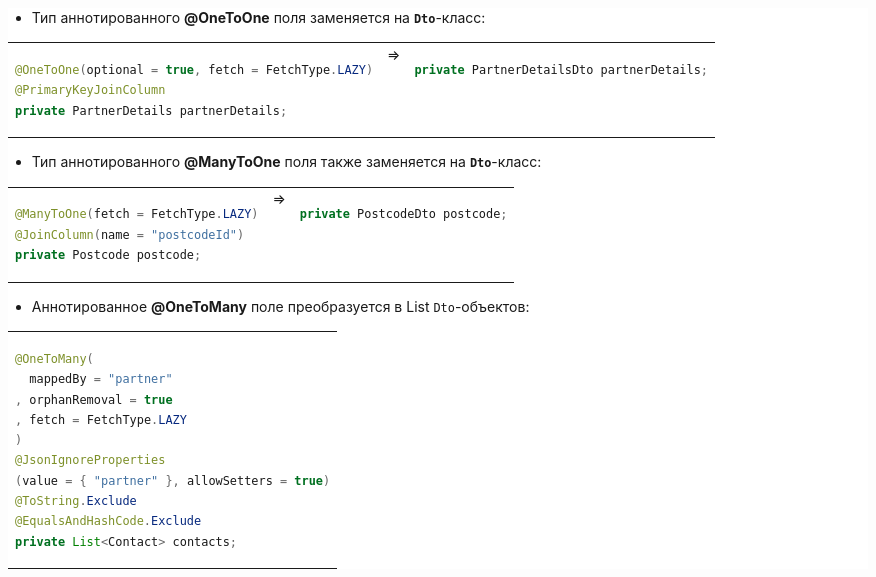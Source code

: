 - Тип аннотированного **@OneToOne** поля заменяется на **```Dto```**-класс:
<table border="0">
<tr>
<td>

```java
@OneToOne(optional = true, fetch = FetchType.LAZY)
@PrimaryKeyJoinColumn
private PartnerDetails partnerDetails;
```

</td>
<td>
=>
</td>
<td>

```java
private PartnerDetailsDto partnerDetails;
```

</td>
</tr>
</table>

- Тип аннотированного **@ManyToOne** поля также заменяется на **```Dto```**-класс:
<table border="0">
<tr>
<td>

```java
@ManyToOne(fetch = FetchType.LAZY)
@JoinColumn(name = "postcodeId")
private Postcode postcode;
```

</td>
<td>
=>
</td>
<td>

```java
private PostcodeDto postcode;
```

</td>
</tr>
</table>

- Аннотированное **@OneToMany** поле преобразуется в List ```Dto```-объектов:
<table border="0">
<tr>
<td>

```java
@OneToMany(
  mappedBy = "partner"
, orphanRemoval = true
, fetch = FetchType.LAZY
)
@JsonIgnoreProperties
(value = { "partner" }, allowSetters = true)
@ToString.Exclude
@EqualsAndHashCode.Exclude
private List<Contact> contacts;
```
